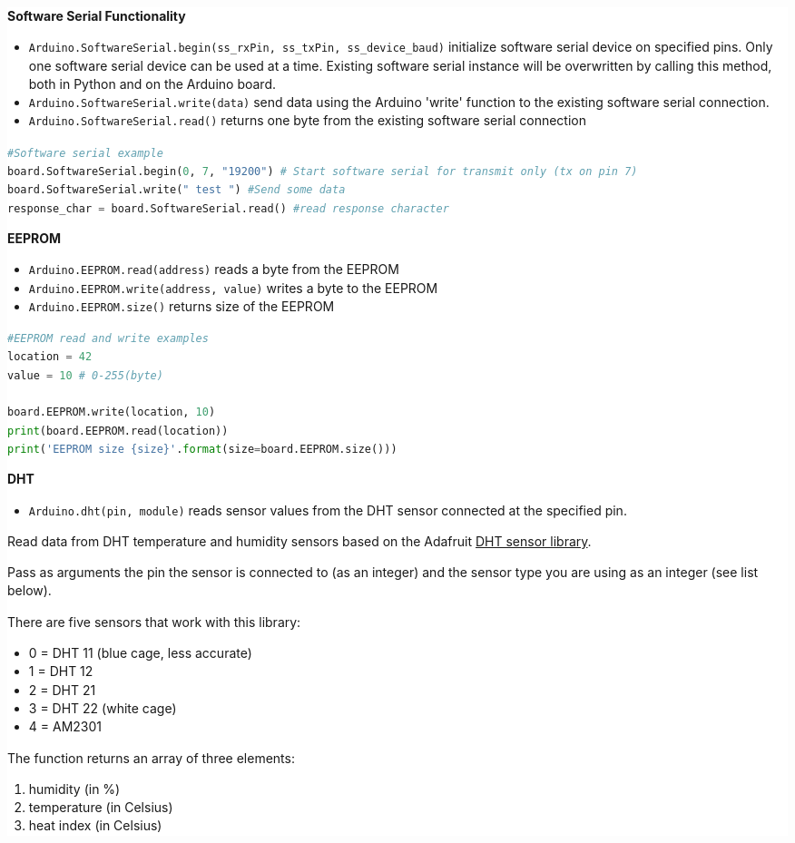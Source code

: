 **Software Serial Functionality**

- `Arduino.SoftwareSerial.begin(ss_rxPin, ss_txPin, ss_device_baud)` initialize software serial device on
specified pins.
Only one software serial device can be used at a time. Existing software serial instance will
be overwritten by calling this method, both in Python and on the Arduino board.
- `Arduino.SoftwareSerial.write(data)` send data using the Arduino 'write' function to the existing software
serial connection.
- `Arduino.SoftwareSerial.read()` returns one byte from the existing software serial connection

```python
#Software serial example
board.SoftwareSerial.begin(0, 7, "19200") # Start software serial for transmit only (tx on pin 7)
board.SoftwareSerial.write(" test ") #Send some data
response_char = board.SoftwareSerial.read() #read response character
```

**EEPROM**

- `Arduino.EEPROM.read(address)` reads a byte from the EEPROM
- `Arduino.EEPROM.write(address, value)` writes a byte to the EEPROM
- `Arduino.EEPROM.size()` returns size of the EEPROM

```python
#EEPROM read and write examples
location = 42
value = 10 # 0-255(byte)

board.EEPROM.write(location, 10)
print(board.EEPROM.read(location))
print('EEPROM size {size}'.format(size=board.EEPROM.size()))
```

**DHT**

- `Arduino.dht(pin, module)` reads sensor values from the DHT sensor connected at the specified pin.

Read data from DHT temperature and humidity sensors based on the
Adafruit [DHT sensor library](https://github.com/adafruit/DHT-sensor-library).

Pass as arguments the pin the sensor is connected to (as an integer) and the sensor type you are using as an integer (see list below).

There are five sensors that work with this library:
- 0 = DHT 11 (blue cage, less accurate)
- 1 = DHT 12
- 2 = DHT 21
- 3 = DHT 22 (white cage)
- 4 = AM2301

The function returns an array of three elements:
1. humidity (in %)
2. temperature (in Celsius)
3. heat index (in Celsius)

